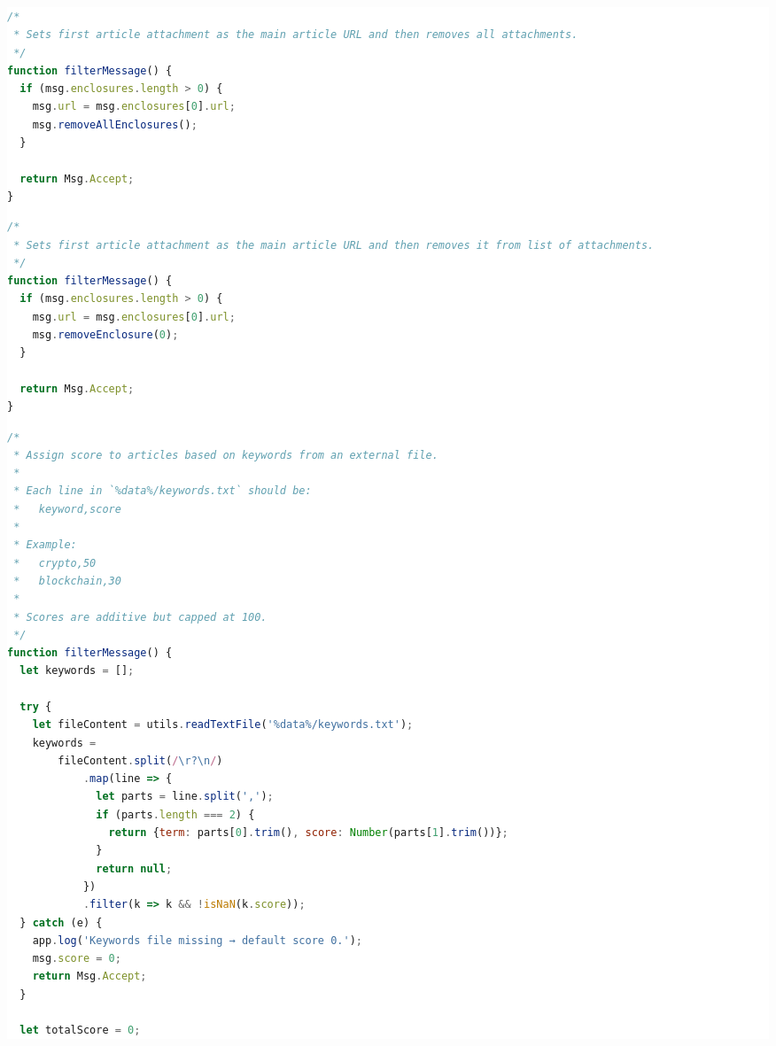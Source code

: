 ```js
/*
 * Sets first article attachment as the main article URL and then removes all attachments.
 */
function filterMessage() {
  if (msg.enclosures.length > 0) {
    msg.url = msg.enclosures[0].url;
    msg.removeAllEnclosures();
  }

  return Msg.Accept;
}
```

```js
/*
 * Sets first article attachment as the main article URL and then removes it from list of attachments.
 */
function filterMessage() {
  if (msg.enclosures.length > 0) {
    msg.url = msg.enclosures[0].url;
    msg.removeEnclosure(0);
  }

  return Msg.Accept;
}
```

```js
/*
 * Assign score to articles based on keywords from an external file.
 *
 * Each line in `%data%/keywords.txt` should be:
 *   keyword,score
 * 
 * Example:
 *   crypto,50
 *   blockchain,30
 *
 * Scores are additive but capped at 100.
 */
function filterMessage() {
  let keywords = [];

  try {
    let fileContent = utils.readTextFile('%data%/keywords.txt');
    keywords =
        fileContent.split(/\r?\n/)
            .map(line => {
              let parts = line.split(',');
              if (parts.length === 2) {
                return {term: parts[0].trim(), score: Number(parts[1].trim())};
              }
              return null;
            })
            .filter(k => k && !isNaN(k.score));
  } catch (e) {
    app.log('Keywords file missing → default score 0.');
    msg.score = 0;
    return Msg.Accept;
  }

  let totalScore = 0;

```